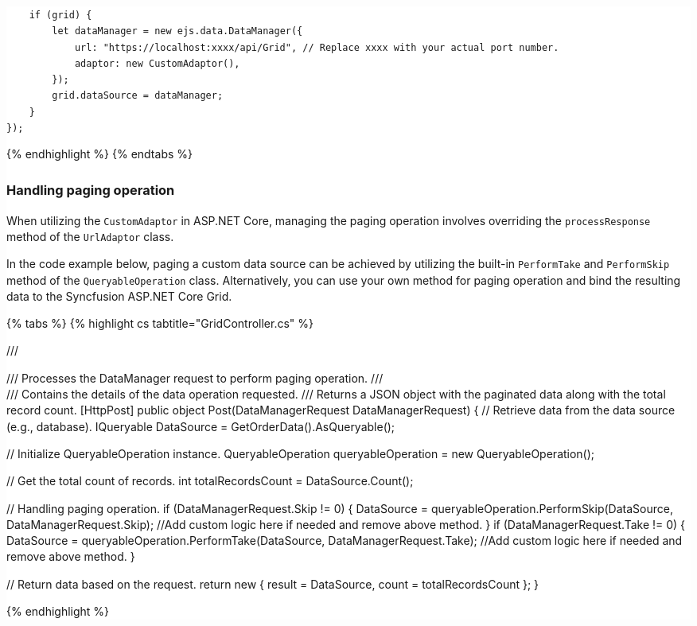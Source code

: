 		if (grid) {
			let dataManager = new ejs.data.DataManager({
				url: "https://localhost:xxxx/api/Grid", // Replace xxxx with your actual port number.
				adaptor: new CustomAdaptor(),
			});
			grid.dataSource = dataManager;
		}
	});
</script>

{% endhighlight %}
{% endtabs %}

### Handling paging operation

When utilizing the `CustomAdaptor` in ASP.NET Core, managing the paging operation involves overriding the `processResponse` method of the `UrlAdaptor` class.

In the code example below, paging a custom data source can be achieved by utilizing the built-in `PerformTake` and `PerformSkip` method of the `QueryableOperation` class. Alternatively, you can use your own method for paging operation and bind the resulting data to the Syncfusion ASP.NET Core Grid.

{% tabs %}
{% highlight cs tabtitle="GridController.cs" %}

/// <summary>
/// Processes the DataManager request to perform paging operation.
/// </summary>
/// <param name="DataManagerRequest">Contains the details of the data operation requested.</param>
/// <returns>Returns a JSON object with the paginated data along with the total record count.</returns>
[HttpPost]
public object Post(DataManagerRequest DataManagerRequest)
{
  // Retrieve data from the data source (e.g., database).
  IQueryable<Orders> DataSource = GetOrderData().AsQueryable();

  // Initialize QueryableOperation instance.
  QueryableOperation queryableOperation = new QueryableOperation();

  // Get the total count of records.
  int totalRecordsCount = DataSource.Count();

  // Handling paging operation.
  if (DataManagerRequest.Skip != 0)
  {
    DataSource = queryableOperation.PerformSkip(DataSource, DataManagerRequest.Skip);
    //Add custom logic here if needed and remove above method.
  }
  if (DataManagerRequest.Take != 0)
  {
    DataSource = queryableOperation.PerformTake(DataSource, DataManagerRequest.Take);
    //Add custom logic here if needed and remove above method.
  }

  // Return data based on the request.
  return new { result = DataSource, count = totalRecordsCount };
}

{% endhighlight %}
